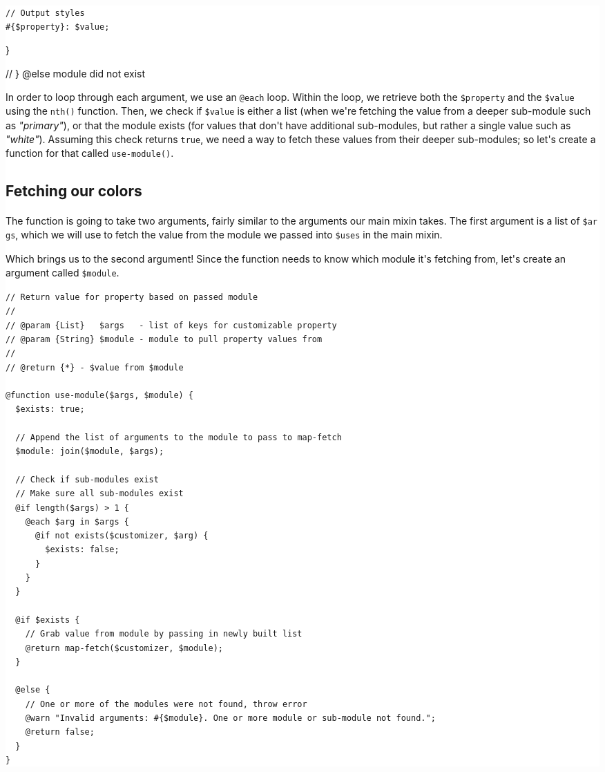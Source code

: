     // Output styles
    #{$property}: $value;
  }

// } @else module did not exist</code></pre>

In order to loop through each argument, we use an `@each` loop. Within the loop, we retrieve both the `$property` and the `$value` using the `nth()` function. Then, we check if `$value` is either a list (when we're fetching the value from a deeper sub-module such as *"primary"*), or that the module exists (for values that don't have additional sub-modules, but rather a single value such as *"white"*). Assuming this check returns `true`, we need a way to fetch these values from their deeper sub-modules; so let's create a function for that called `use-module()`.

## Fetching our colors

The function is going to take two arguments, fairly similar to the arguments our main mixin takes. The first argument is a list of `$args`, which we will use to fetch the value from the module we passed into `$uses` in the main mixin. 

Which brings us to the second argument! Since the function needs to know which module it's fetching from, let's create an argument called `$module`.

<pre class="language-scss"><code>// Return value for property based on passed module
// 
// @param {List}   $args   - list of keys for customizable property
// @param {String} $module - module to pull property values from
// 
// @return {*} - $value from $module

@function use-module($args, $module) {
  $exists: true;

  // Append the list of arguments to the module to pass to map-fetch
  $module: join($module, $args);

  // Check if sub-modules exist
  // Make sure all sub-modules exist
  @if length($args) > 1 {
    @each $arg in $args {
      @if not exists($customizer, $arg) {
        $exists: false;
      }
    }
  }

  @if $exists {
    // Grab value from module by passing in newly built list
    @return map-fetch($customizer, $module);
  } 

  @else {
    // One or more of the modules were not found, throw error
    @warn "Invalid arguments: #{$module}. One or more module or sub-module not found.";
    @return false;
  }
}</code></pre>
